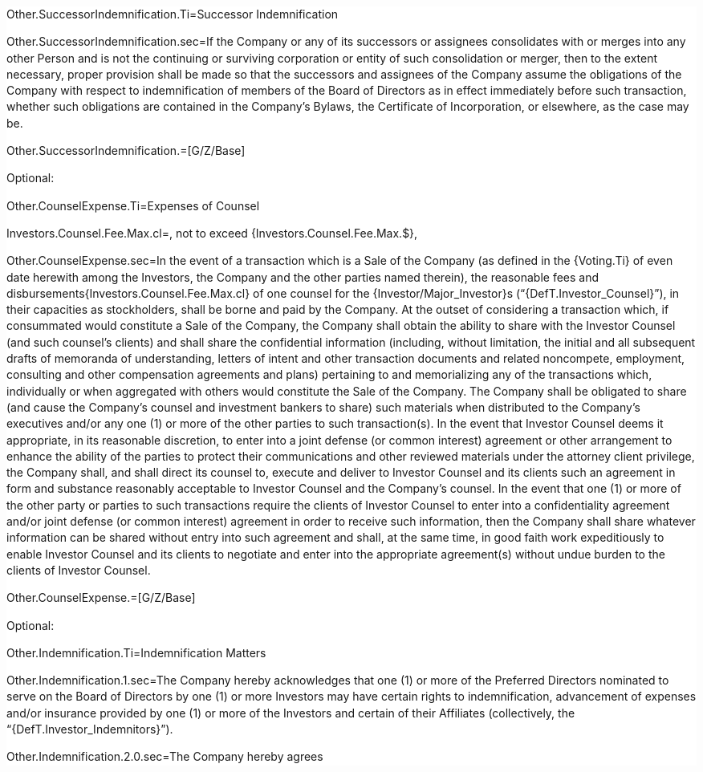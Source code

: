 Other.SuccessorIndemnification.Ti=Successor Indemnification

Other.SuccessorIndemnification.sec=If the Company or any of its successors or assignees consolidates with or merges into any other Person and is not the continuing or surviving corporation or entity of such consolidation or merger, then to the extent necessary, proper provision shall be made so that the successors and assignees of the Company assume the obligations of the Company with respect to indemnification of members of the Board of Directors as in effect immediately before such transaction, whether such obligations are contained in the Company’s Bylaws, the Certificate of Incorporation, or elsewhere, as the case may be.

Other.SuccessorIndemnification.=[G/Z/Base]

Optional:

Other.CounselExpense.Ti=Expenses of Counsel

Investors.Counsel.Fee.Max.cl=, not to exceed {Investors.Counsel.Fee.Max.$},

Other.CounselExpense.sec=In the event of a transaction which is a Sale of the Company (as defined in the {Voting.Ti} of even date herewith among the Investors, the Company and the other parties named therein), the reasonable fees and disbursements{Investors.Counsel.Fee.Max.cl} of one counsel for the {Investor/Major_Investor}s (“{DefT.Investor_Counsel}”), in their capacities as stockholders, shall be borne and paid by the Company. At the outset of considering a transaction which, if consummated would constitute a Sale of the Company, the Company shall obtain the ability to share with the Investor Counsel (and such counsel’s clients) and shall share the confidential information (including, without limitation, the initial and all subsequent drafts of memoranda of understanding, letters of intent and other transaction documents and related noncompete, employment, consulting and other compensation agreements and plans) pertaining to and memorializing any of the transactions which, individually or when aggregated with others would constitute the Sale of the Company. The Company shall be obligated to share (and cause the Company’s counsel and investment bankers to share) such materials when distributed to the Company’s executives and/or any one (1) or more of the other parties to such transaction(s). In the event that Investor Counsel deems it appropriate, in its reasonable discretion, to enter into a joint defense (or common interest) agreement or other arrangement to enhance the ability of the parties to protect their communications and other reviewed materials under the attorney client privilege, the Company shall, and shall direct its counsel to, execute and deliver to Investor Counsel and its clients such an agreement in form and substance reasonably acceptable to Investor Counsel and the Company’s counsel. In the event that one (1) or more of the other party or parties to such transactions require the clients of Investor Counsel to enter into a confidentiality agreement and/or joint defense (or common interest) agreement in order to receive such information, then the Company shall share whatever information can be shared without entry into such agreement and shall, at the same time, in good faith work expeditiously to enable Investor Counsel and its clients to negotiate and enter into the appropriate agreement(s) without undue burden to the clients of Investor Counsel.

Other.CounselExpense.=[G/Z/Base]

Optional:

Other.Indemnification.Ti=Indemnification Matters

Other.Indemnification.1.sec=The Company hereby acknowledges that one (1) or more of the Preferred Directors nominated to serve on the Board of Directors by one (1) or more Investors may have certain rights to indemnification, advancement of expenses and/or insurance provided by one (1) or more of the Investors and certain of their Affiliates (collectively, the “{DefT.Investor_Indemnitors}”).

Other.Indemnification.2.0.sec=The Company hereby agrees
